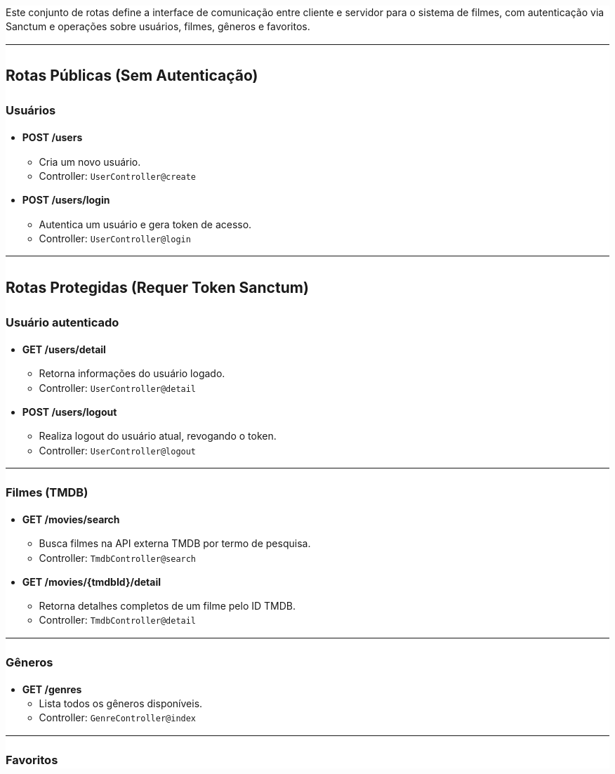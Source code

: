 Este conjunto de rotas define a interface de comunicação entre cliente e servidor para o sistema de filmes, com autenticação via Sanctum e operações sobre usuários, filmes, gêneros e favoritos.

---

## Rotas Públicas (Sem Autenticação)

### Usuários

- **POST /users**
  - Cria um novo usuário.
  - Controller: `UserController@create`

- **POST /users/login**
  - Autentica um usuário e gera token de acesso.
  - Controller: `UserController@login`

---

## Rotas Protegidas (Requer Token Sanctum)

### Usuário autenticado

- **GET /users/detail**
  - Retorna informações do usuário logado.
  - Controller: `UserController@detail`

- **POST /users/logout**
  - Realiza logout do usuário atual, revogando o token.
  - Controller: `UserController@logout`

---

### Filmes (TMDB)

- **GET /movies/search**
  - Busca filmes na API externa TMDB por termo de pesquisa.
  - Controller: `TmdbController@search`

- **GET /movies/{tmdbId}/detail**
  - Retorna detalhes completos de um filme pelo ID TMDB.
  - Controller: `TmdbController@detail`

---

### Gêneros

- **GET /genres**
  - Lista todos os gêneros disponíveis.
  - Controller: `GenreController@index`

---

### Favoritos
